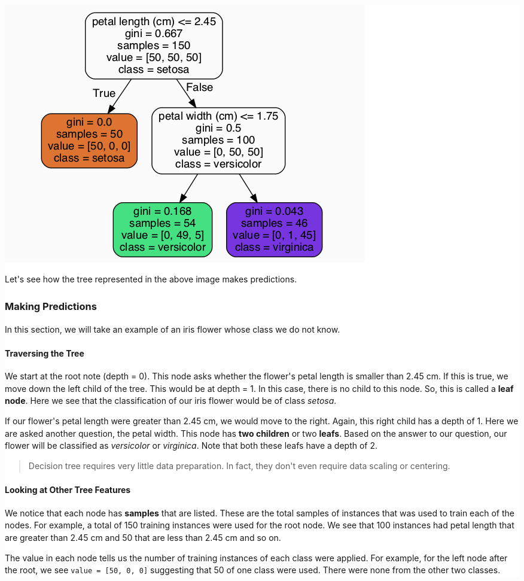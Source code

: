 ![image-20210218085845980](Hands_on_ML_notes.assets/image-20210218085845980.png)

Let's see how the tree represented in the above image makes predictions. 

### Making Predictions

In this section, we will take an example of an iris flower whose class we do not know. 

#### Traversing the Tree

We start at the root note (depth = 0). This node asks whether the flower's petal length is smaller than 2.45 cm. If this is true, we move down the left child of the tree. This would be at depth = 1. In this case, there is no child to this node. So, this is called a **leaf node**. Here we see that the classification of our iris flower would be of class *setosa*.

If our flower's petal length were greater than 2.45 cm, we would move to the right. Again, this right child has a depth of 1. Here we are asked another question, the petal width. This node has **two children** or two **leafs**. Based on the answer to our question, our flower will be classified as *versicolor* or *virginica*. Note that both these leafs have a depth of 2. 

>   Decision tree requires very little data preparation. In fact, they don't even require data scaling or centering. 

#### Looking at Other Tree Features

We notice that each node has **samples** that are listed. These are the total samples of instances that was used to train each of the nodes. For example, a total of 150 training instances were used for the root node. We see that 100 instances had petal length that are greater than 2.45 cm and 50 that are less than 2.45 cm and so on. 

The value in each node tells us the number of training instances of each class were applied. For example, for the left node after the root, we see `value = [50, 0, 0]` suggesting that 50 of one class were used. There were none from the other two classes. 

